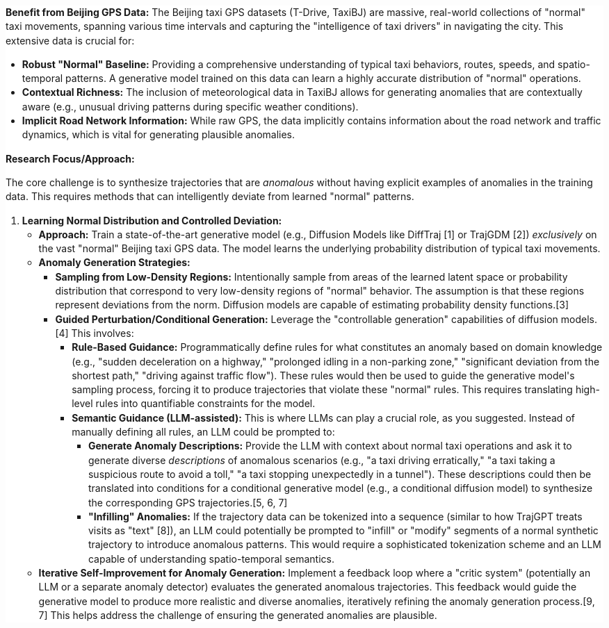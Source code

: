**Benefit from Beijing GPS Data:**
The Beijing taxi GPS datasets (T-Drive, TaxiBJ) are massive, real-world collections of "normal" taxi movements, spanning various time intervals and capturing the "intelligence of taxi drivers" in navigating the city. This extensive data is crucial for:
*   **Robust "Normal" Baseline:** Providing a comprehensive understanding of typical taxi behaviors, routes, speeds, and spatio-temporal patterns. A generative model trained on this data can learn a highly accurate distribution of "normal" operations.
*   **Contextual Richness:** The inclusion of meteorological data in TaxiBJ allows for generating anomalies that are contextually aware (e.g., unusual driving patterns during specific weather conditions).
*   **Implicit Road Network Information:** While raw GPS, the data implicitly contains information about the road network and traffic dynamics, which is vital for generating plausible anomalies.

**Research Focus/Approach:**

The core challenge is to synthesize trajectories that are *anomalous* without having explicit examples of anomalies in the training data. This requires methods that can intelligently deviate from learned "normal" patterns.

1.  **Learning Normal Distribution and Controlled Deviation:**
    *   **Approach:** Train a state-of-the-art generative model (e.g., Diffusion Models like DiffTraj [1] or TrajGDM [2]) *exclusively* on the vast "normal" Beijing taxi GPS data. The model learns the underlying probability distribution of typical taxi movements.
    *   **Anomaly Generation Strategies:**
        *   **Sampling from Low-Density Regions:** Intentionally sample from areas of the learned latent space or probability distribution that correspond to very low-density regions of "normal" behavior. The assumption is that these regions represent deviations from the norm. Diffusion models are capable of estimating probability density functions.[3]
        *   **Guided Perturbation/Conditional Generation:** Leverage the "controllable generation" capabilities of diffusion models.[4] This involves:
            *   **Rule-Based Guidance:** Programmatically define rules for what constitutes an anomaly based on domain knowledge (e.g., "sudden deceleration on a highway," "prolonged idling in a non-parking zone," "significant deviation from the shortest path," "driving against traffic flow"). These rules would then be used to guide the generative model's sampling process, forcing it to produce trajectories that violate these "normal" rules. This requires translating high-level rules into quantifiable constraints for the model.
            *   **Semantic Guidance (LLM-assisted):** This is where LLMs can play a crucial role, as you suggested. Instead of manually defining all rules, an LLM could be prompted to:
                *   **Generate Anomaly Descriptions:** Provide the LLM with context about normal taxi operations and ask it to generate diverse *descriptions* of anomalous scenarios (e.g., "a taxi driving erratically," "a taxi taking a suspicious route to avoid a toll," "a taxi stopping unexpectedly in a tunnel"). These descriptions could then be translated into conditions for a conditional generative model (e.g., a conditional diffusion model) to synthesize the corresponding GPS trajectories.[5, 6, 7]
                *   **"Infilling" Anomalies:** If the trajectory data can be tokenized into a sequence (similar to how TrajGPT treats visits as "text" [8]), an LLM could potentially be prompted to "infill" or "modify" segments of a normal synthetic trajectory to introduce anomalous patterns. This would require a sophisticated tokenization scheme and an LLM capable of understanding spatio-temporal semantics.
    *   **Iterative Self-Improvement for Anomaly Generation:** Implement a feedback loop where a "critic system" (potentially an LLM or a separate anomaly detector) evaluates the generated anomalous trajectories. This feedback would guide the generative model to produce more realistic and diverse anomalies, iteratively refining the anomaly generation process.[9, 7] This helps address the challenge of ensuring the generated anomalies are plausible.
